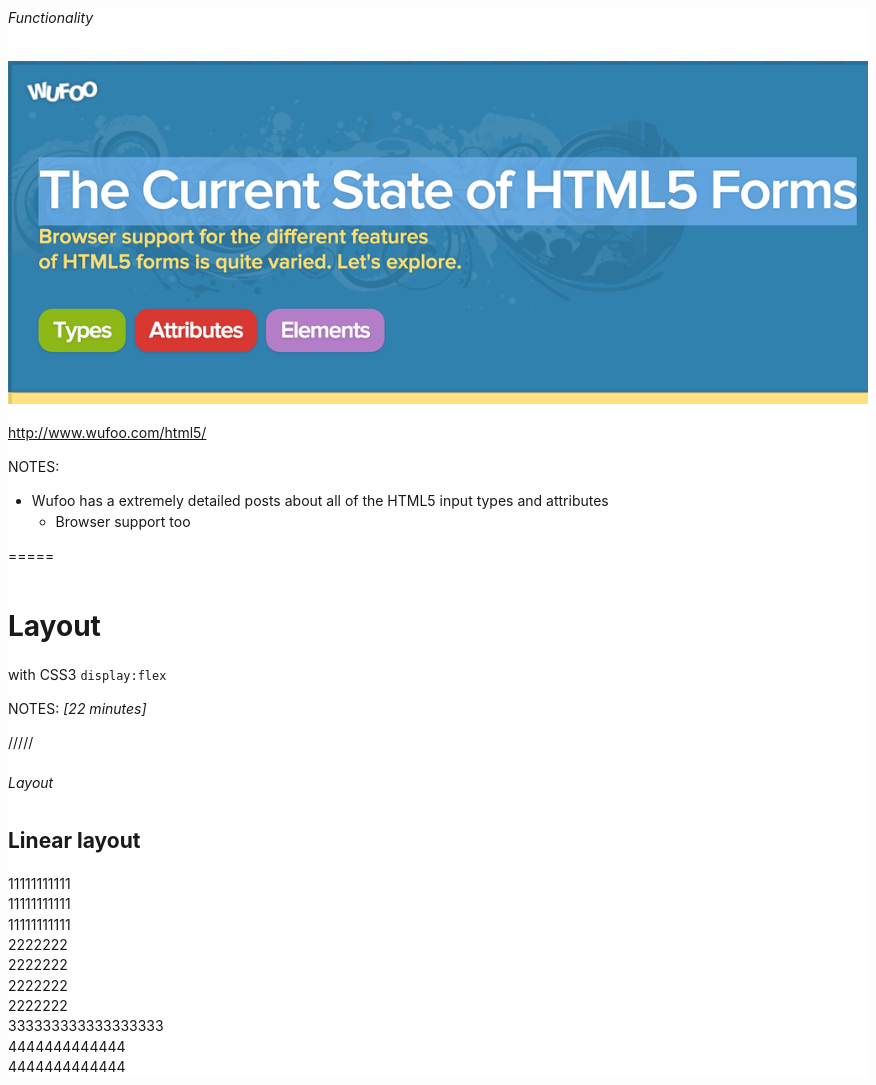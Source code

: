 ###### Functionality

[![Wufoo - The Current State of HTML5 Forms](img/no-js/wufoo-html5-forms.png)](http://www.wufoo.com/html5/)

http://www.wufoo.com/html5/

NOTES:
- Wufoo has a extremely detailed posts about all of the HTML5 input types and attributes
  - Browser support too

=====

# Layout

with CSS3 `display:flex`

NOTES:
_[22 minutes]_

/////

###### Layout

## Linear layout

<div class="collection-example" style="justify-content:space-between;align-items:flex-end;margin-bottom:80px">
	<div class="item-example item-example-1" style="order:3">11111111111<br>11111111111<br>11111111111</div>
	<div class="item-example item-example-2" style="order:1">2222222<br>2222222<br>2222222<br>2222222</div>
	<div class="item-example item-example-3" style="order:4;align-self:stretch">333333333333333333</div>
	<div class="item-example item-example-4" style="order:2">4444444444444<br>4444444444444</div>
</div>
